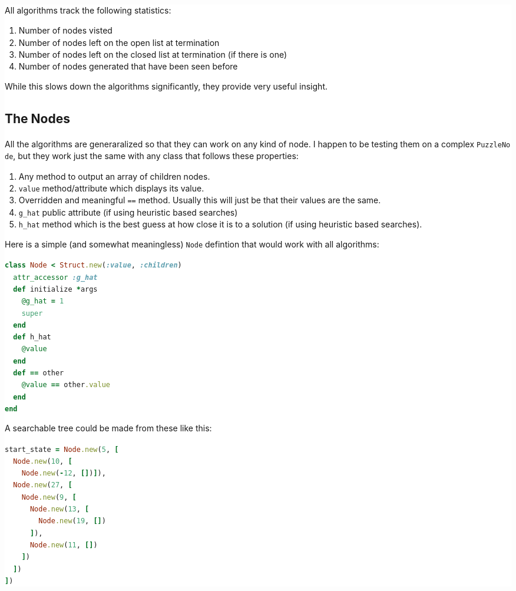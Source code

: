 All algorithms track the following statistics:

1. Number of nodes visted
2. Number of nodes left on the open list at termination
3. Number of nodes left on the closed list at termination (if there is one)
4. Number of nodes generated that have been seen before

While this slows down the algorithms significantly, they provide very useful insight.

## The Nodes

All the algorithms are generaralized so that they can work on any kind of node. I happen to be testing them on a complex `PuzzleNode`, but they work just the same with any class that follows these properties:

1. Any method to output an array of children nodes.
2. `value` method/attribute which displays its value.
3. Overridden and meaningful `==` method. Usually this will just be that their values are the same.
4. `g_hat` public attribute (if using heuristic based searches)
5. `h_hat` method which is the best guess at how close it is to a solution (if using heuristic based searches).

Here is a simple (and somewhat meaningless) `Node` defintion that would work with all algorithms:

```ruby
class Node < Struct.new(:value, :children)
  attr_accessor :g_hat
  def initialize *args
    @g_hat = 1
    super
  end
  def h_hat
    @value
  end
  def == other
    @value == other.value
  end
end
```

A searchable tree could be made from these like this:

```ruby
start_state = Node.new(5, [
  Node.new(10, [
    Node.new(-12, [])]),
  Node.new(27, [
    Node.new(9, [
      Node.new(13, [
        Node.new(19, [])
      ]),
      Node.new(11, [])
    ])
  ])
])
```
